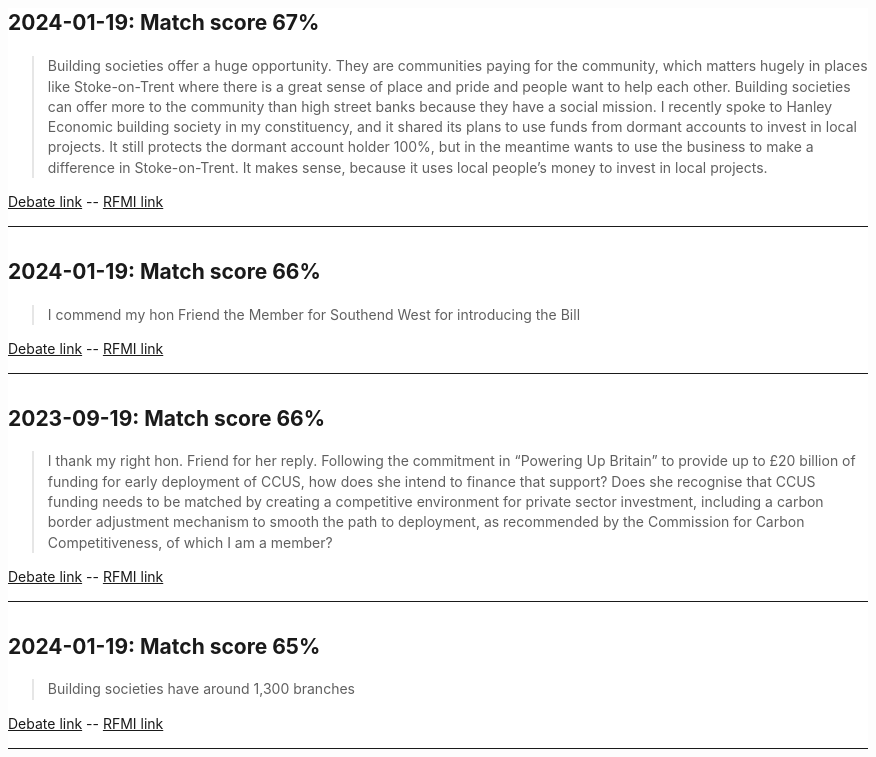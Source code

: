 
## 2024-01-19: Match score 67%

>Building societies offer a huge opportunity. They are communities paying for the community, which matters hugely in places like Stoke-on-Trent where there is a great sense of place and pride and people want to help each other. Building societies can offer more to the community than high street banks because they have a social mission. I recently spoke to Hanley Economic building society in my constituency, and it shared its plans to use funds from dormant accounts to invest in local projects. It still protects the dormant account holder 100%, but in the meantime wants to use the business to make a difference in Stoke-on-Trent. It makes sense, because it uses local people’s money to invest in local projects.

[Debate link](https://www.theyworkforyou.com/debates/?id=2024-01-19b.1142.0)  --  [RFMI link](https://www.theyworkforyou.com/mp/25882/register)


---



## 2024-01-19: Match score 66%

>I commend my hon Friend the Member for Southend West for introducing the Bill

[Debate link](https://www.theyworkforyou.com/debates/?id=2024-01-19b.1182.0)  --  [RFMI link](https://www.theyworkforyou.com/mp/25882/register)


---



## 2023-09-19: Match score 66%

>I thank my right hon. Friend for her reply. Following the commitment in “Powering Up Britain” to provide up to £20 billion of funding for early deployment of CCUS, how does she intend to finance that support? Does she recognise that CCUS funding needs to be matched by creating a competitive environment for private sector investment, including a carbon border adjustment mechanism to smooth the path to deployment, as recommended by the Commission for Carbon Competitiveness, of which I am a member?

[Debate link](https://www.theyworkforyou.com/debates/?id=2023-09-19c.1216.6)  --  [RFMI link](https://www.theyworkforyou.com/mp/25882/register)


---



## 2024-01-19: Match score 65%

>Building societies have around 1,300 branches

[Debate link](https://www.theyworkforyou.com/debates/?id=2024-01-19b.1142.0)  --  [RFMI link](https://www.theyworkforyou.com/mp/25882/register)


---
